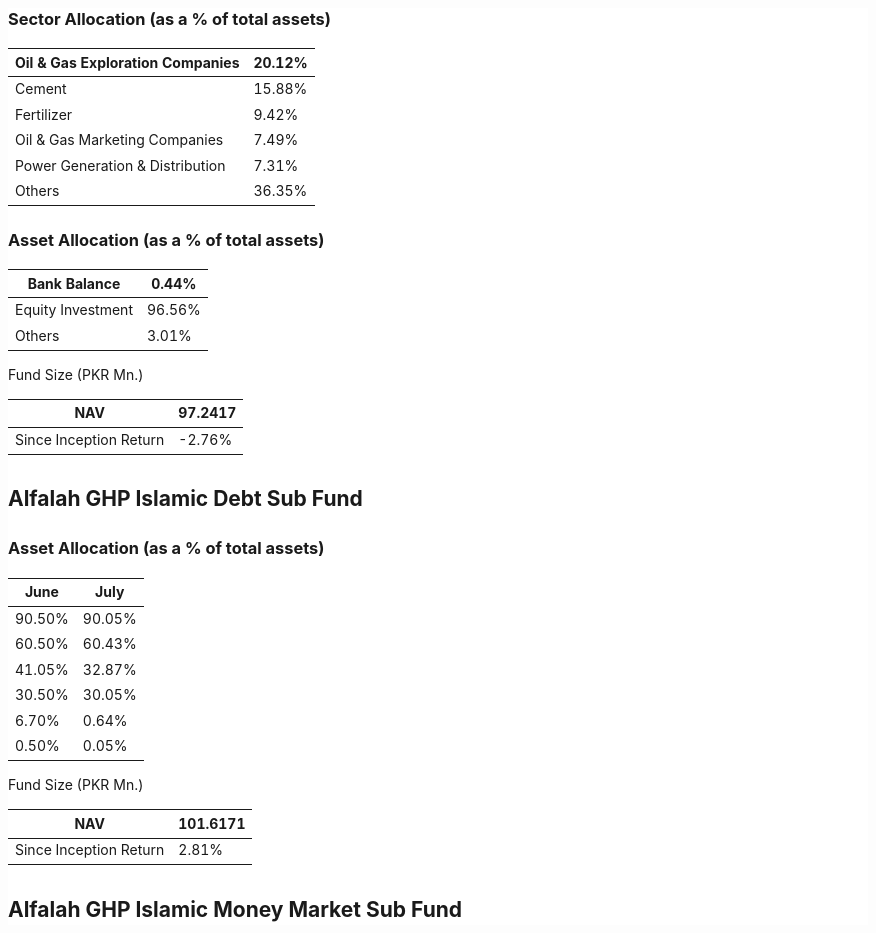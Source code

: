 ### Sector Allocation (as a % of total assets)

| Oil & Gas Exploration Companies | 20.12% |
| ------------------------------- | ------ |
| Cement                          | 15.88% |
| Fertilizer                      | 9.42%  |
| Oil & Gas Marketing Companies   | 7.49%  |
| Power Generation & Distribution | 7.31%  |
| Others                          | 36.35% |

### Asset Allocation (as a % of total assets)

| Bank Balance      | 0.44%  |
| ----------------- | ------ |
| Equity Investment | 96.56% |
| Others            | 3.01%  |

Fund Size (PKR Mn.)

| NAV                    | 97.2417 |
| ---------------------- | ------- |
| Since Inception Return | -2.76%  |

## Alfalah GHP Islamic Debt Sub Fund

### Asset Allocation (as a % of total assets)

| June   | July   |
| ------ | ------ |
| 90.50% | 90.05% |
| 60.50% | 60.43% |
| 41.05% | 32.87% |
| 30.50% | 30.05% |
| 6.70%  | 0.64%  |
| 0.50%  | 0.05%  |

Fund Size (PKR Mn.)

| NAV                    | 101.6171 |
| ---------------------- | -------- |
| Since Inception Return | 2.81%    |

## Alfalah GHP Islamic Money Market Sub Fund
